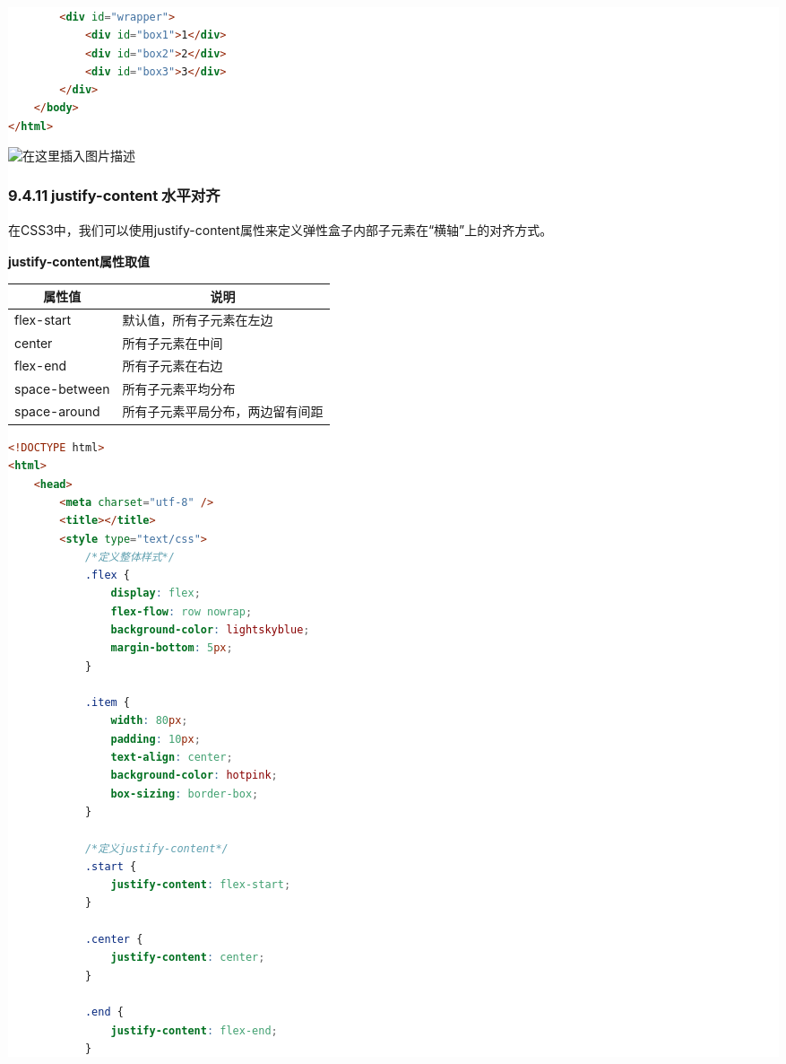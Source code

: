 ```html
		<div id="wrapper">
			<div id="box1">1</div>
			<div id="box2">2</div>
			<div id="box3">3</div>
		</div>
	</body>
</html>
```

![在这里插入图片描述](.assets/0c5dfcf167144bb987c9d2c925618080.png)

### 9.4.11 justify-content 水平对齐

在CSS3中，我们可以使用justify-content属性来定义弹性盒子内部子元素在“横轴”上的对齐方式。

**justify-content属性取值**

| 属性值        | 说明                             |
| ------------- | -------------------------------- |
| flex-start    | 默认值，所有子元素在左边         |
| center        | 所有子元素在中间                 |
| flex-end      | 所有子元素在右边                 |
| space-between | 所有子元素平均分布               |
| space-around  | 所有子元素平局分布，两边留有间距 |

```html
<!DOCTYPE html>
<html>
	<head>
		<meta charset="utf-8" />
		<title></title>
		<style type="text/css">
			/*定义整体样式*/
			.flex {
				display: flex;
				flex-flow: row nowrap;
				background-color: lightskyblue;
				margin-bottom: 5px;
			}

			.item {
				width: 80px;
				padding: 10px;
				text-align: center;
				background-color: hotpink;
				box-sizing: border-box;
			}

			/*定义justify-content*/
			.start {
				justify-content: flex-start;
			}

			.center {
				justify-content: center;
			}

			.end {
				justify-content: flex-end;
			}

```